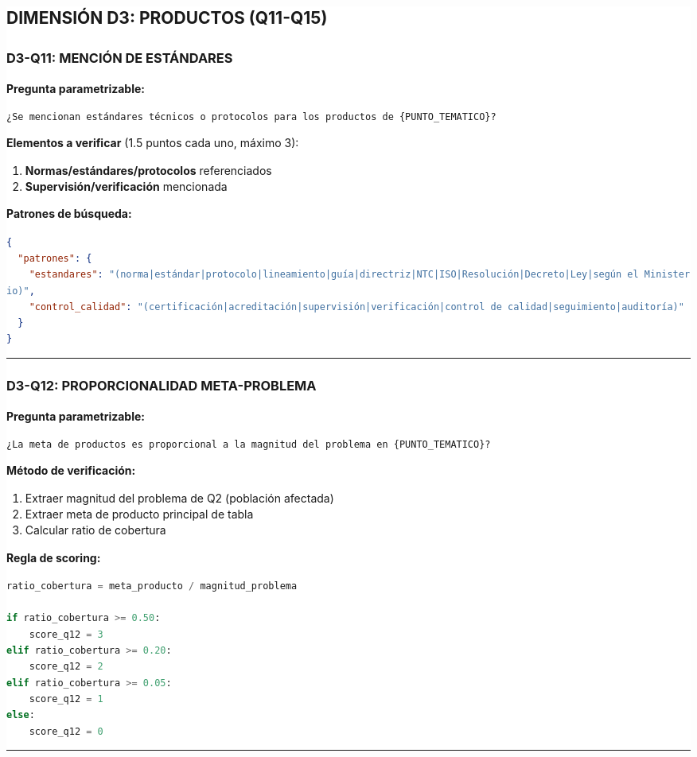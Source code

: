## **DIMENSIÓN D3: PRODUCTOS (Q11-Q15)**

### **D3-Q11: MENCIÓN DE ESTÁNDARES**

**Pregunta parametrizable:**
```
¿Se mencionan estándares técnicos o protocolos para los productos de {PUNTO_TEMATICO}?
```

**Elementos a verificar** (1.5 puntos cada uno, máximo 3):
1. **Normas/estándares/protocolos** referenciados
2. **Supervisión/verificación** mencionada

**Patrones de búsqueda:**
```json
{
  "patrones": {
    "estandares": "(norma|estándar|protocolo|lineamiento|guía|directriz|NTC|ISO|Resolución|Decreto|Ley|según el Ministerio)",
    "control_calidad": "(certificación|acreditación|supervisión|verificación|control de calidad|seguimiento|auditoría)"
  }
}
```

---

### **D3-Q12: PROPORCIONALIDAD META-PROBLEMA**

**Pregunta parametrizable:**
```
¿La meta de productos es proporcional a la magnitud del problema en {PUNTO_TEMATICO}?
```

**Método de verificación:**
1. Extraer magnitud del problema de Q2 (población afectada)
2. Extraer meta de producto principal de tabla
3. Calcular ratio de cobertura

**Regla de scoring:**
```python
ratio_cobertura = meta_producto / magnitud_problema

if ratio_cobertura >= 0.50:
    score_q12 = 3
elif ratio_cobertura >= 0.20:
    score_q12 = 2
elif ratio_cobertura >= 0.05:
    score_q12 = 1
else:
    score_q12 = 0
```

---
